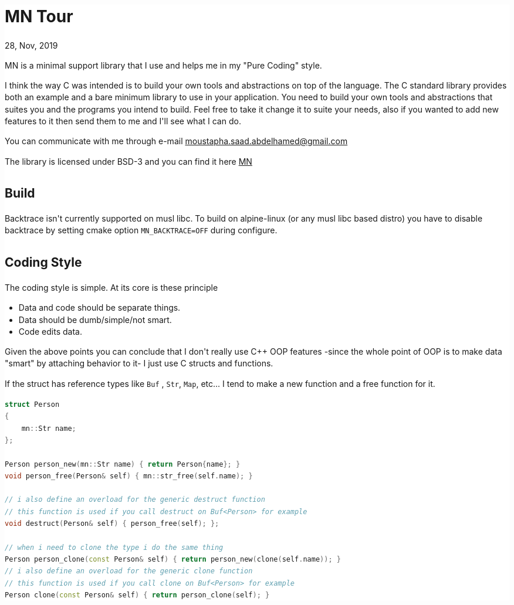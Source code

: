 # MN Tour

28, Nov, 2019

MN is a minimal support library that I use and helps me in my "Pure Coding" style.

I think the way C was intended is to build your own tools and abstractions on top of the language. The C standard library provides both an example and a bare minimum library to use in your application. You need to build your own tools and abstractions that suites you and the programs you intend to build. Feel free to take it change it to suite your needs, also if you wanted to add new features to it then send them to me and I'll see what I can do.

You can communicate with me through e-mail moustapha.saad.abdelhamed@gmail.com

The library is licensed under BSD-3 and you can find it here [MN](https://github.com/MoustaphaSaad/mn/)

## Build
Backtrace isn't currently supported on musl libc.
To build on alpine-linux (or any musl libc based distro) you have to disable backtrace by setting cmake option `MN_BACKTRACE=OFF` during configure.

## Coding Style

The coding style is simple. At its core is these principle

- Data and code should be separate things.
- Data should be dumb/simple/not smart.
- Code edits data.

Given the above points you can conclude that I don't really use C++ OOP features -since the whole point of OOP is to make data "smart" by attaching behavior to it- I just use C structs and functions.

If the struct has reference types like `Buf` , `Str`, `Map`, etc... I tend to make a new function and a free function for it. 

```C++
struct Person
{
    mn::Str name;
};

Person person_new(mn::Str name) { return Person{name}; }
void person_free(Person& self) { mn::str_free(self.name); }

// i also define an overload for the generic destruct function
// this function is used if you call destruct on Buf<Person> for example
void destruct(Person& self) { person_free(self); };

// when i need to clone the type i do the same thing
Person person_clone(const Person& self) { return person_new(clone(self.name)); }
// i also define an overload for the generic clone function
// this function is used if you call clone on Buf<Person> for example
Person clone(const Person& self) { return person_clone(self); }
```
